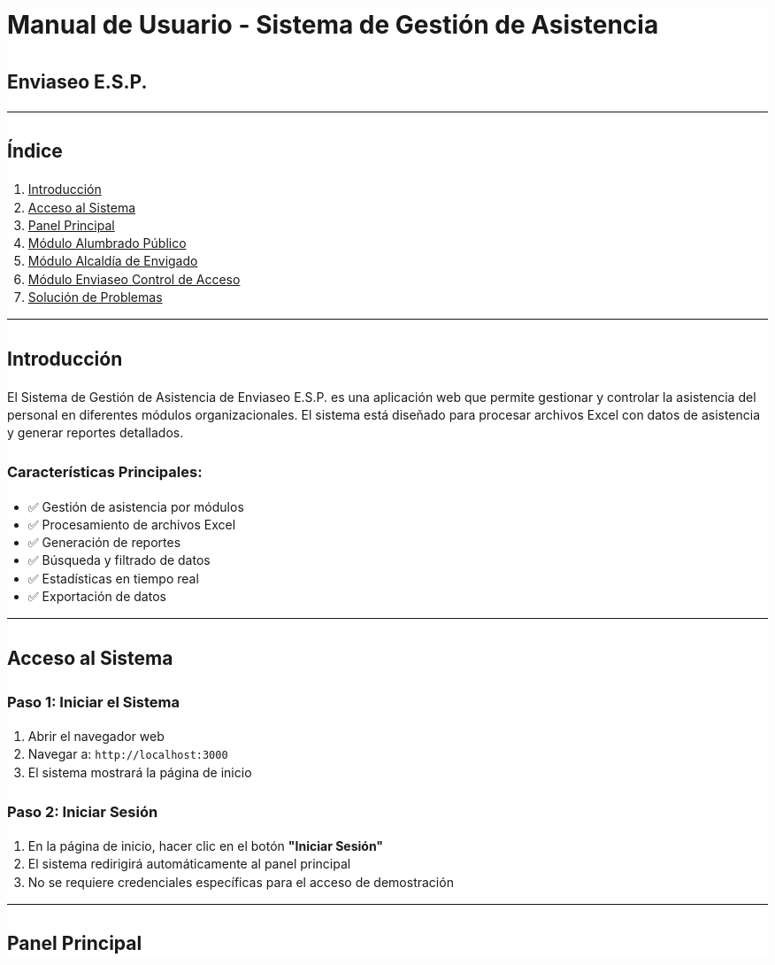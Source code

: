# Manual de Usuario - Sistema de Gestión de Asistencia
## Enviaseo E.S.P.

---

## Índice
1. [Introducción](#introducción)
2. [Acceso al Sistema](#acceso-al-sistema)
3. [Panel Principal](#panel-principal)
4. [Módulo Alumbrado Público](#módulo-alumbrado-público)
5. [Módulo Alcaldía de Envigado](#módulo-alcaldía-de-envigado)
6. [Módulo Enviaseo Control de Acceso](#módulo-enviaseo-control-de-acceso)
7. [Solución de Problemas](#solución-de-problemas)

---

## Introducción

El Sistema de Gestión de Asistencia de Enviaseo E.S.P. es una aplicación web que permite gestionar y controlar la asistencia del personal en diferentes módulos organizacionales. El sistema está diseñado para procesar archivos Excel con datos de asistencia y generar reportes detallados.

### Características Principales:
- ✅ Gestión de asistencia por módulos
- ✅ Procesamiento de archivos Excel
- ✅ Generación de reportes
- ✅ Búsqueda y filtrado de datos
- ✅ Estadísticas en tiempo real
- ✅ Exportación de datos

---

## Acceso al Sistema

### Paso 1: Iniciar el Sistema
1. Abrir el navegador web
2. Navegar a: `http://localhost:3000`
3. El sistema mostrará la página de inicio

### Paso 2: Iniciar Sesión
1. En la página de inicio, hacer clic en el botón **"Iniciar Sesión"**
2. El sistema redirigirá automáticamente al panel principal
3. No se requiere credenciales específicas para el acceso de demostración

---

## Panel Principal
